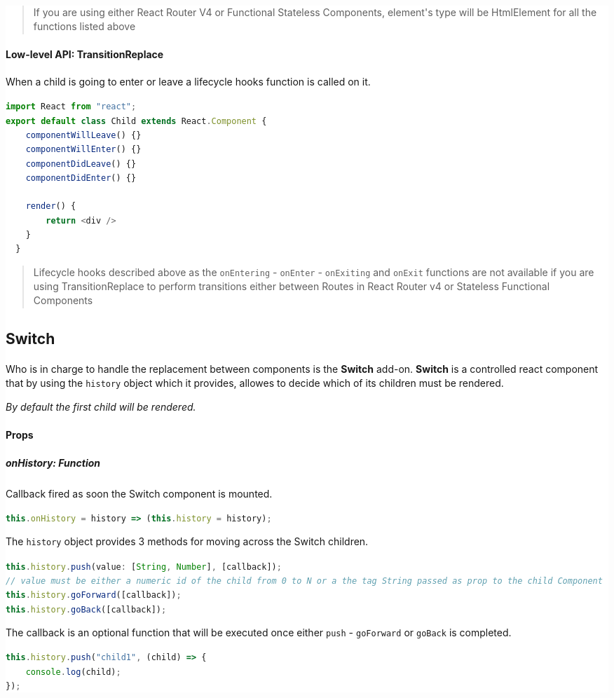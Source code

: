 > If you are using either React Router V4 or Functional Stateless Components, element's type will be HtmlElement for all the functions listed above

#### Low-level API: TransitionReplace
When a child is going to enter or leave a lifecycle hooks function is called on it.

```javascript
import React from "react";
export default class Child extends React.Component {
    componentWillLeave() {}
    componentWillEnter() {}
    componentDidLeave() {}
    componentDidEnter() {}

    render() {
        return <div />
    }
  }
```
> Lifecycle hooks described above as the `onEntering` - `onEnter` - `onExiting` and `onExit` functions are not available if you are using TransitionReplace to perform transitions either between Routes in React Router v4 or Stateless Functional Components

## Switch
Who is in charge to handle the replacement between components is the **Switch** add-on.
**Switch** is a controlled react component that by using the `history` object which it provides, allowes to decide which of its children must be rendered.

*By default the first child will be rendered.*

#### Props

##### onHistory: Function
Callback fired as soon the Switch component is mounted.

```javascript
this.onHistory = history => (this.history = history);
```
The `history` object provides 3 methods for moving across the Switch children.
```javascript
this.history.push(value: [String, Number], [callback]); 
// value must be either a numeric id of the child from 0 to N or a the tag String passed as prop to the child Component
this.history.goForward([callback]);
this.history.goBack([callback]);
```

The callback is an optional function that will be executed once either `push` - `goForward` or `goBack` is completed.

```javascript
this.history.push("child1", (child) => {
    console.log(child);
});
```
